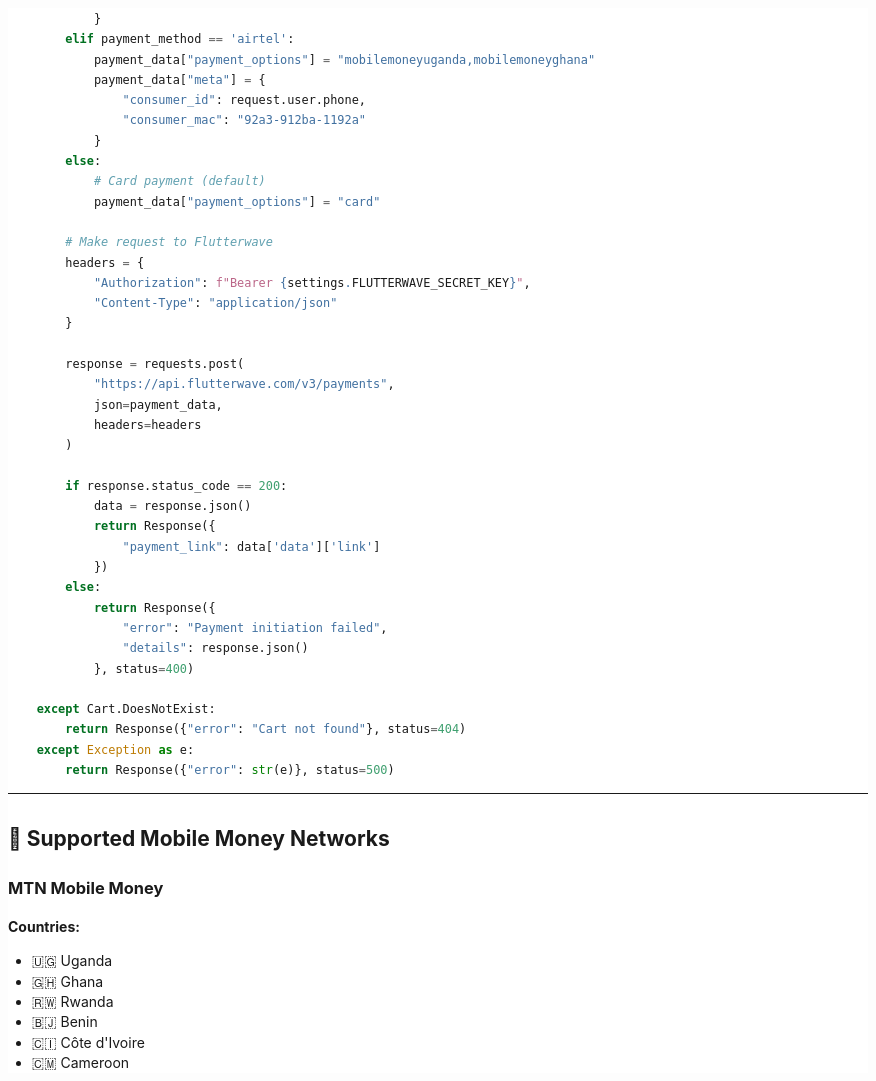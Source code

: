 ```python
            }
        elif payment_method == 'airtel':
            payment_data["payment_options"] = "mobilemoneyuganda,mobilemoneyghana"
            payment_data["meta"] = {
                "consumer_id": request.user.phone,
                "consumer_mac": "92a3-912ba-1192a"
            }
        else:
            # Card payment (default)
            payment_data["payment_options"] = "card"
        
        # Make request to Flutterwave
        headers = {
            "Authorization": f"Bearer {settings.FLUTTERWAVE_SECRET_KEY}",
            "Content-Type": "application/json"
        }
        
        response = requests.post(
            "https://api.flutterwave.com/v3/payments",
            json=payment_data,
            headers=headers
        )
        
        if response.status_code == 200:
            data = response.json()
            return Response({
                "payment_link": data['data']['link']
            })
        else:
            return Response({
                "error": "Payment initiation failed",
                "details": response.json()
            }, status=400)
            
    except Cart.DoesNotExist:
        return Response({"error": "Cart not found"}, status=404)
    except Exception as e:
        return Response({"error": str(e)}, status=500)
```

---

## 📱 Supported Mobile Money Networks

### MTN Mobile Money
**Countries:**
- 🇺🇬 Uganda
- 🇬🇭 Ghana
- 🇷🇼 Rwanda
- 🇧🇯 Benin
- 🇨🇮 Côte d'Ivoire
- 🇨🇲 Cameroon
